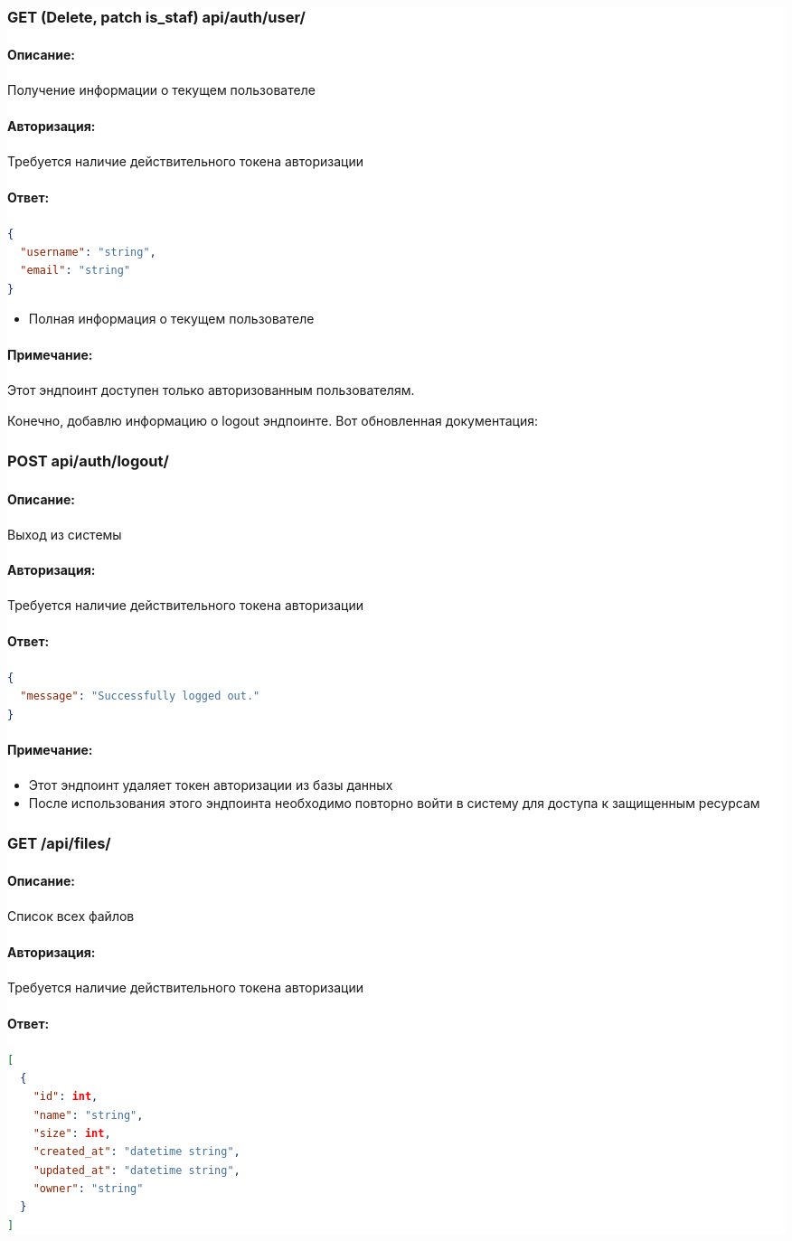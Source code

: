 ### GET (Delete, patch is_staf) api/auth/user/

#### Описание:
Получение информации о текущем пользователе

#### Авторизация:
Требуется наличие действительного токена авторизации

#### Ответ:
```json
{
  "username": "string",
  "email": "string"
}
```
- Полная информация о текущем пользователе

#### Примечание:
Этот эндпоинт доступен только авторизованным пользователям.

Конечно, добавлю информацию о logout эндпоинте. Вот обновленная документация:

### POST api/auth/logout/

#### Описание:
Выход из системы

#### Авторизация:
Требуется наличие действительного токена авторизации

#### Ответ:
```json
{
  "message": "Successfully logged out."
}
```

#### Примечание:
- Этот эндпоинт удаляет токен авторизации из базы данных
- После использования этого эндпоинта необходимо повторно войти в систему для доступа к защищенным ресурсам


### GET /api/files/

#### Описание:
Список всех файлов

#### Авторизация:
Требуется наличие действительного токена авторизации

#### Ответ:
```json
[
  {
    "id": int,
    "name": "string",
    "size": int,
    "created_at": "datetime string",
    "updated_at": "datetime string",
    "owner": "string"
  }
]
```
